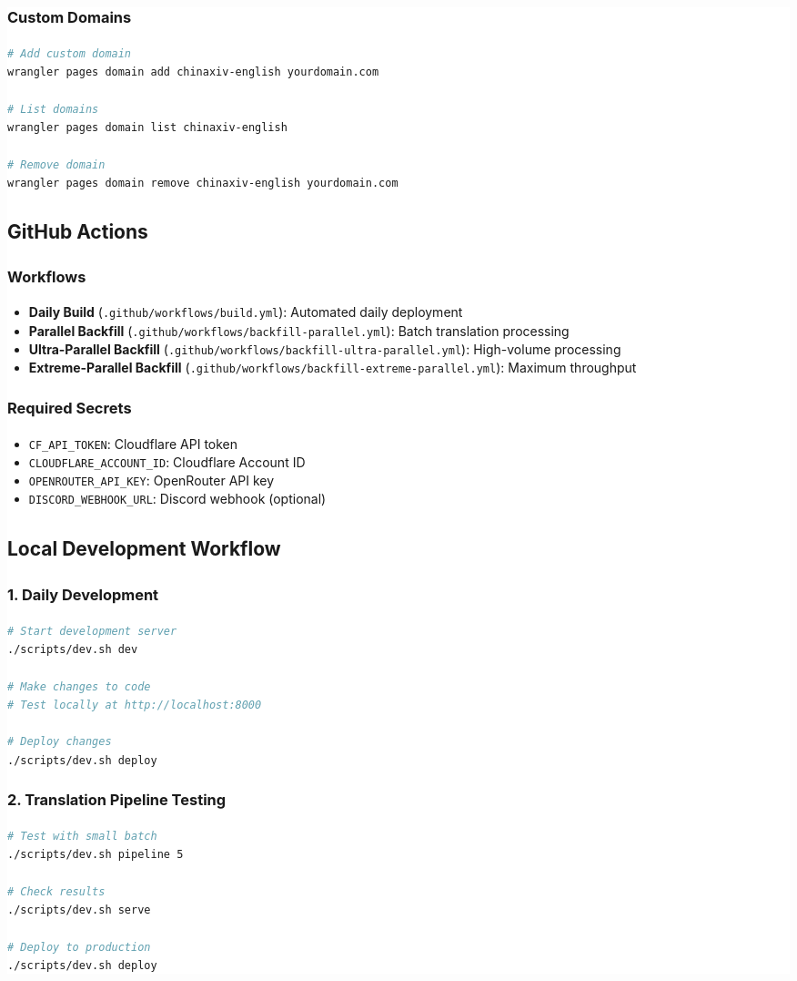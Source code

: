 ### Custom Domains
```bash
# Add custom domain
wrangler pages domain add chinaxiv-english yourdomain.com

# List domains
wrangler pages domain list chinaxiv-english

# Remove domain
wrangler pages domain remove chinaxiv-english yourdomain.com
```

## GitHub Actions

### Workflows
- **Daily Build** (`.github/workflows/build.yml`): Automated daily deployment
- **Parallel Backfill** (`.github/workflows/backfill-parallel.yml`): Batch translation processing
- **Ultra-Parallel Backfill** (`.github/workflows/backfill-ultra-parallel.yml`): High-volume processing
- **Extreme-Parallel Backfill** (`.github/workflows/backfill-extreme-parallel.yml`): Maximum throughput

### Required Secrets
- `CF_API_TOKEN`: Cloudflare API token
- `CLOUDFLARE_ACCOUNT_ID`: Cloudflare Account ID
- `OPENROUTER_API_KEY`: OpenRouter API key
- `DISCORD_WEBHOOK_URL`: Discord webhook (optional)

## Local Development Workflow

### 1. Daily Development
```bash
# Start development server
./scripts/dev.sh dev

# Make changes to code
# Test locally at http://localhost:8000

# Deploy changes
./scripts/dev.sh deploy
```

### 2. Translation Pipeline Testing
```bash
# Test with small batch
./scripts/dev.sh pipeline 5

# Check results
./scripts/dev.sh serve

# Deploy to production
./scripts/dev.sh deploy
```
